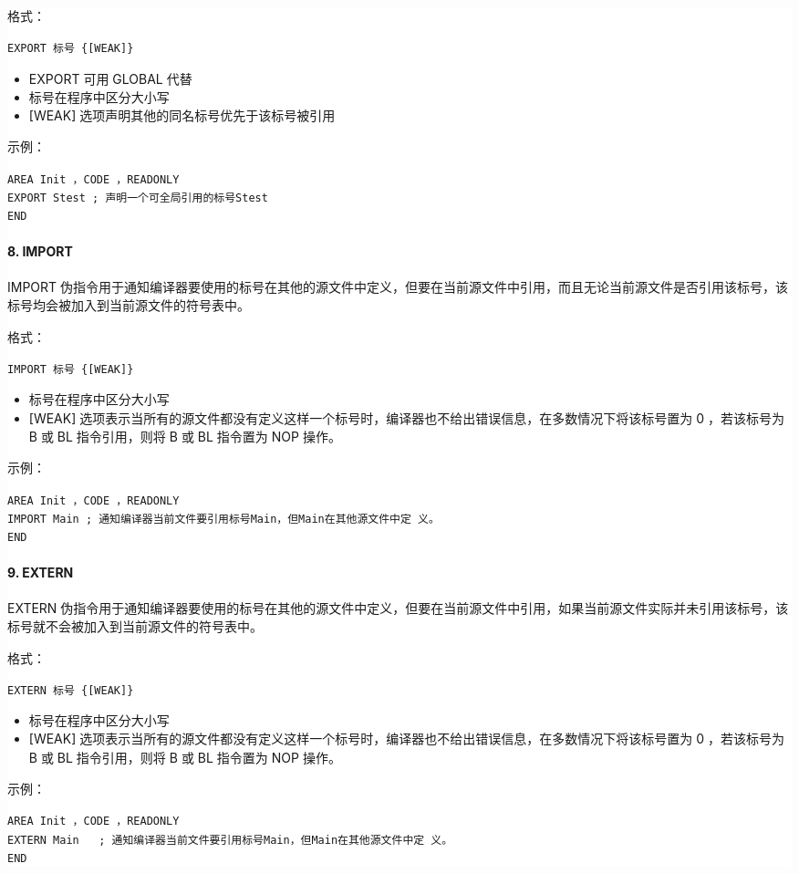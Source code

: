 格式：

```arm
EXPORT 标号 {[WEAK]}
```

- EXPORT 可用 GLOBAL 代替
- 标号在程序中区分大小写
- [WEAK] 选项声明其他的同名标号优先于该标号被引用

示例：

```arm
AREA Init ，CODE ，READONLY
EXPORT Stest ; 声明一个可全局引用的标号Stest
END
```

#### 8. IMPORT

IMPORT 伪指令用于通知编译器要使用的标号在其他的源文件中定义，但要在当前源文件中引用，而且无论当前源文件是否引用该标号，该标号均会被加入到当前源文件的符号表中。

格式：

```arm
IMPORT 标号 {[WEAK]}
```

- 标号在程序中区分大小写
- [WEAK] 选项表示当所有的源文件都没有定义这样一个标号时，编译器也不给出错误信息，在多数情况下将该标号置为 0 ，若该标号为 B 或 BL 指令引用，则将 B 或 BL 指令置为 NOP 操作。

示例：

```arm
AREA Init ，CODE ，READONLY
IMPORT Main ; 通知编译器当前文件要引用标号Main，但Main在其他源文件中定 义。
END
```

#### 9. EXTERN

EXTERN 伪指令用于通知编译器要使用的标号在其他的源文件中定义，但要在当前源文件中引用，如果当前源文件实际并未引用该标号，该标号就不会被加入到当前源文件的符号表中。

格式：

```arm
EXTERN 标号 {[WEAK]}
```

- 标号在程序中区分大小写
- [WEAK] 选项表示当所有的源文件都没有定义这样一个标号时，编译器也不给出错误信息，在多数情况下将该标号置为 0 ，若该标号为 B 或 BL 指令引用，则将 B 或 BL 指令置为 NOP 操作。

示例：

```arm
AREA Init ，CODE ，READONLY
EXTERN Main   ; 通知编译器当前文件要引用标号Main，但Main在其他源文件中定 义。
END
```
